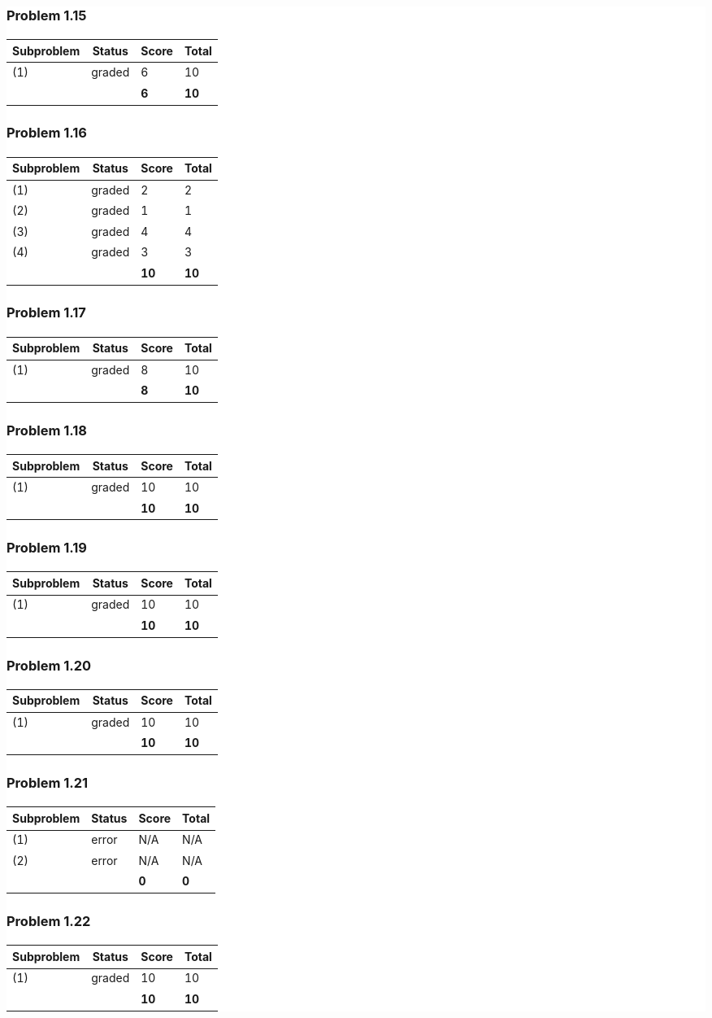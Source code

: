 ### Problem 1.15
| Subproblem | Status | Score | Total |
| --- | --- | --- | --- |
| (1) | graded | 6 | 10 |
| | | **6** | **10** |
### Problem 1.16
| Subproblem | Status | Score | Total |
| --- | --- | --- | --- |
| (1) | graded | 2 | 2 |
| (2) | graded | 1 | 1 |
| (3) | graded | 4 | 4 |
| (4) | graded | 3 | 3 |
| | | **10** | **10** |
### Problem 1.17
| Subproblem | Status | Score | Total |
| --- | --- | --- | --- |
| (1) | graded | 8 | 10 |
| | | **8** | **10** |
### Problem 1.18
| Subproblem | Status | Score | Total |
| --- | --- | --- | --- |
| (1) | graded | 10 | 10 |
| | | **10** | **10** |
### Problem 1.19
| Subproblem | Status | Score | Total |
| --- | --- | --- | --- |
| (1) | graded | 10 | 10 |
| | | **10** | **10** |
### Problem 1.20
| Subproblem | Status | Score | Total |
| --- | --- | --- | --- |
| (1) | graded | 10 | 10 |
| | | **10** | **10** |
### Problem 1.21
| Subproblem | Status | Score | Total |
| --- | --- | --- | --- |
| (1) | error | N/A | N/A |
| (2) | error | N/A | N/A |
| | | **0** | **0** |
### Problem 1.22
| Subproblem | Status | Score | Total |
| --- | --- | --- | --- |
| (1) | graded | 10 | 10 |
| | | **10** | **10** |